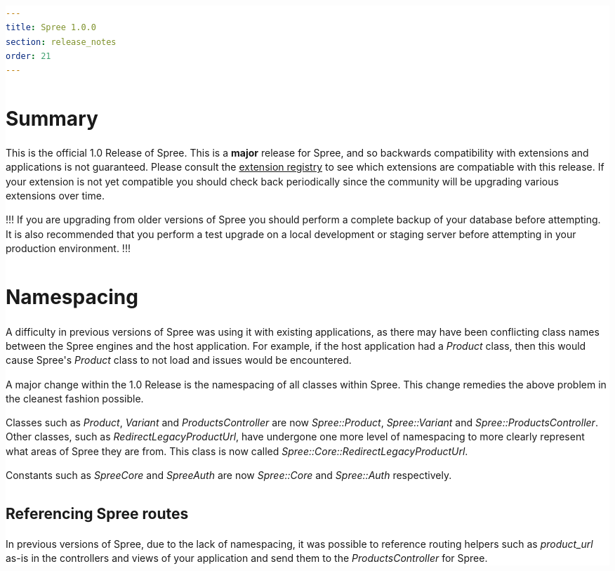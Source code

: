 ```yaml
---
title: Spree 1.0.0
section: release_notes
order: 21
---
```


# Summary

This is the official 1.0 Release of Spree. This is a **major** release
for Spree, and so backwards compatibility with extensions and
applications is not guaranteed. Please consult the [extension
registry](https://github.com/spree-contrib) to see which extensions
are compatiable with this release. If your extension is not yet
compatible you should check back periodically since the community will
be upgrading various extensions over time.

!!!
If you are upgrading from older versions of Spree you should
perform a complete backup of your database before attempting. It is also
recommended that you perform a test upgrade on a local development or
staging server before attempting in your production environment.
!!!

# Namespacing

A difficulty in previous versions of Spree was using it with existing
applications, as there may have been conflicting class names between the
Spree engines and the host application. For example, if the host
application had a _Product_ class, then this would cause Spree's
_Product_ class to not load and issues would be encountered.

A major change within the 1.0 Release is the namespacing of all classes
within Spree. This change remedies the above problem in the cleanest
fashion possible.

Classes such as _Product_, _Variant_ and _ProductsController_ are now
_Spree::Product_, _Spree::Variant_ and _Spree::ProductsController_.
Other classes, such as _RedirectLegacyProductUrl_, have undergone one
more level of namespacing to more clearly represent what areas of Spree
they are from. This class is now called
_Spree::Core::RedirectLegacyProductUrl_.

Constants such as _SpreeCore_ and _SpreeAuth_ are now _Spree::Core_ and
_Spree::Auth_ respectively.

## Referencing Spree routes

In previous versions of Spree, due to the lack of namespacing, it was
possible to reference routing helpers such as _product_url_ as-is in
the controllers and views of your application and send them to the
_ProductsController_ for Spree.
